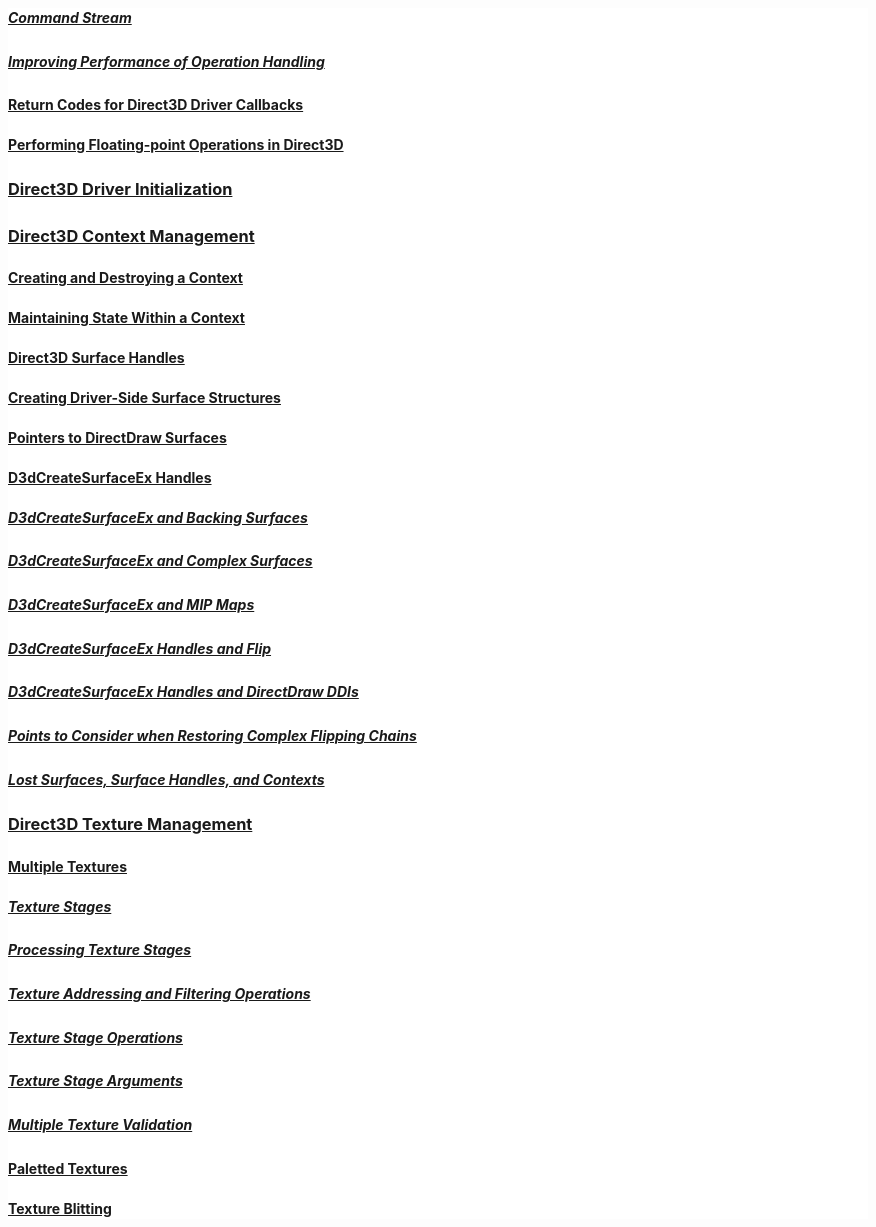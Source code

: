 ##### [Command Stream](command-stream.md)
##### [Improving Performance of Operation Handling](improving-performance-of-operation-handling.md)
#### [Return Codes for Direct3D Driver Callbacks](return-codes-for-direct3d-driver-callbacks.md)
#### [Performing Floating-point Operations in Direct3D](performing-floating-point-operations-in-direct3d.md)
### [Direct3D Driver Initialization](direct3d-driver-initialization.md)
### [Direct3D Context Management](direct3d-context-management.md)
#### [Creating and Destroying a Context](creating-and-destroying-a-context.md)
#### [Maintaining State Within a Context](maintaining-state-within-a-context.md)
#### [Direct3D Surface Handles](direct3d-surface-handles.md)
#### [Creating Driver-Side Surface Structures](creating-driver-side-surface-structures.md)
#### [Pointers to DirectDraw Surfaces](pointers-to-directdraw-surfaces.md)
#### [D3dCreateSurfaceEx Handles](d3dcreatesurfaceex-handles.md)
##### [D3dCreateSurfaceEx and Backing Surfaces](d3dcreatesurfaceex-and-backing-surfaces.md)
##### [D3dCreateSurfaceEx and Complex Surfaces](d3dcreatesurfaceex-and-complex-surfaces.md)
##### [D3dCreateSurfaceEx and MIP Maps](d3dcreatesurfaceex-and-mip-maps.md)
##### [D3dCreateSurfaceEx Handles and Flip](d3dcreatesurfaceex-handles-and-flip.md)
##### [D3dCreateSurfaceEx Handles and DirectDraw DDIs](d3dcreatesurfaceex-handles-and-directdraw-ddis.md)
##### [Points to Consider when Restoring Complex Flipping Chains](points-to-consider-when-restoring-complex-flipping-chains.md)
##### [Lost Surfaces, Surface Handles, and Contexts](lost-surfaces--surface-handles--and-contexts.md)
### [Direct3D Texture Management](direct3d-texture-management.md)
#### [Multiple Textures](multiple-textures.md)
##### [Texture Stages](texture-stages.md)
##### [Processing Texture Stages](processing-texture-stages.md)
##### [Texture Addressing and Filtering Operations](texture-addressing-and-filtering-operations.md)
##### [Texture Stage Operations](texture-stage-operations.md)
##### [Texture Stage Arguments](texture-stage-arguments.md)
##### [Multiple Texture Validation](multiple-texture-validation.md)
#### [Paletted Textures](paletted-textures.md)
#### [Texture Blitting](texture-blitting.md)